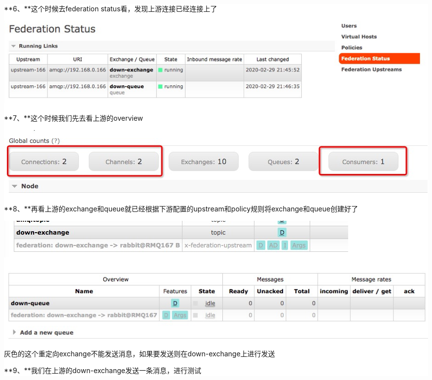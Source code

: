**6、**这个时候去federation status看，发现上游连接已经连接上了

![image-20200229214917785](./assets/rabbit/image-20200229214917785.png)

**7、**这个时候我们先去看上游的overview

![image-20200229215020059](./assets/rabbit/image-20200229215020059.png)

**8、**再看上游的exchange和queue就已经根据下游配置的upstream和policy规则将exchange和queue创建好了

![image-20200229215327744](./assets/rabbit/image-20200229215327744.png)

![image-20200229215338043](./assets/rabbit/image-20200229215338043.png)

灰色的这个重定向exchange不能发送消息，如果要发送则在down-exchange上进行发送

**9、**我们在上游的down-exchange发送一条消息，进行测试

